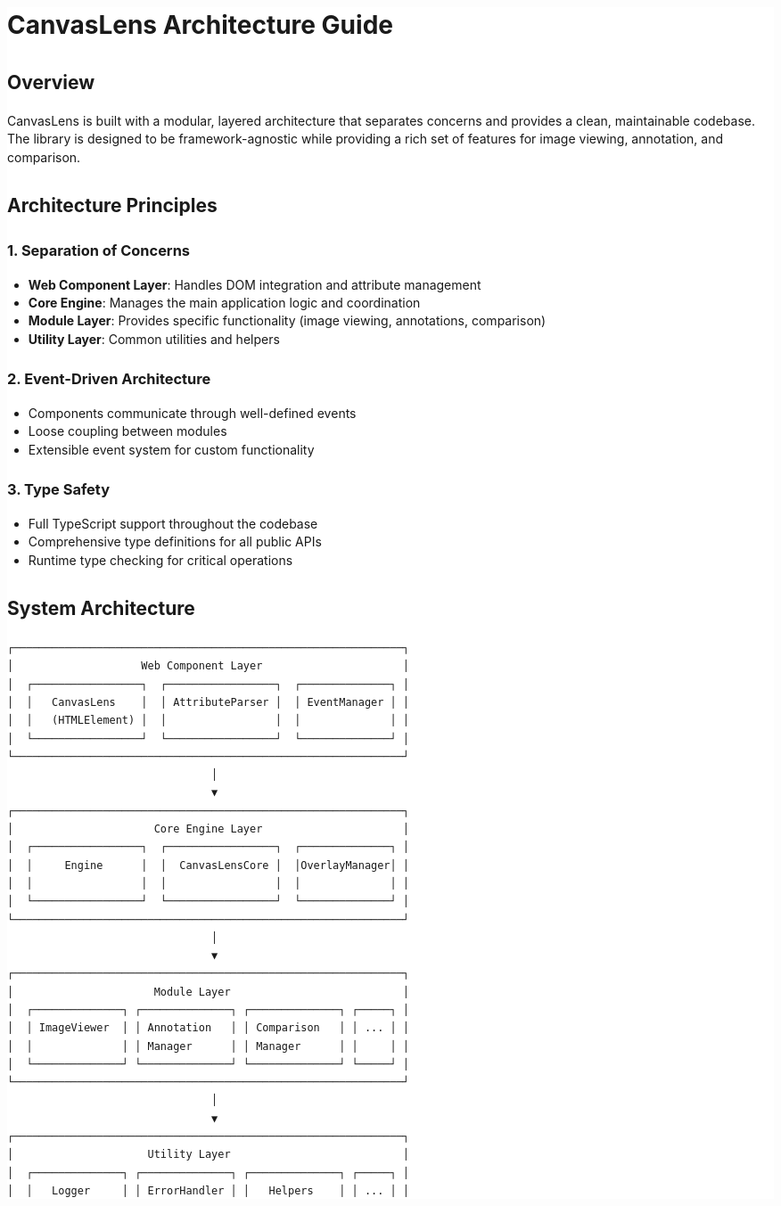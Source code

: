 # CanvasLens Architecture Guide

## Overview

CanvasLens is built with a modular, layered architecture that separates concerns and provides a clean, maintainable codebase. The library is designed to be framework-agnostic while providing a rich set of features for image viewing, annotation, and comparison.

## Architecture Principles

### 1. Separation of Concerns
- **Web Component Layer**: Handles DOM integration and attribute management
- **Core Engine**: Manages the main application logic and coordination
- **Module Layer**: Provides specific functionality (image viewing, annotations, comparison)
- **Utility Layer**: Common utilities and helpers

### 2. Event-Driven Architecture
- Components communicate through well-defined events
- Loose coupling between modules
- Extensible event system for custom functionality

### 3. Type Safety
- Full TypeScript support throughout the codebase
- Comprehensive type definitions for all public APIs
- Runtime type checking for critical operations

## System Architecture

```
┌─────────────────────────────────────────────────────────────┐
│                    Web Component Layer                      │
│  ┌─────────────────┐  ┌─────────────────┐  ┌──────────────┐ │
│  │   CanvasLens    │  │ AttributeParser │  │ EventManager │ │
│  │   (HTMLElement) │  │                 │  │              │ │
│  └─────────────────┘  └─────────────────┘  └──────────────┘ │
└─────────────────────────────────────────────────────────────┘
                                │
                                ▼
┌─────────────────────────────────────────────────────────────┐
│                      Core Engine Layer                      │
│  ┌─────────────────┐  ┌─────────────────┐  ┌──────────────┐ │
│  │     Engine      │  │  CanvasLensCore │  │OverlayManager│ │
│  │                 │  │                 │  │              │ │
│  └─────────────────┘  └─────────────────┘  └──────────────┘ │
└─────────────────────────────────────────────────────────────┘
                                │
                                ▼
┌─────────────────────────────────────────────────────────────┐
│                      Module Layer                           │
│  ┌──────────────┐ ┌──────────────┐ ┌──────────────┐ ┌─────┐ │
│  │ ImageViewer  │ │ Annotation   │ │ Comparison   │ │ ... │ │
│  │              │ │ Manager      │ │ Manager      │ │     │ │
│  └──────────────┘ └──────────────┘ └──────────────┘ └─────┘ │
└─────────────────────────────────────────────────────────────┘
                                │
                                ▼
┌─────────────────────────────────────────────────────────────┐
│                     Utility Layer                           │
│  ┌──────────────┐ ┌──────────────┐ ┌──────────────┐ ┌─────┐ │
│  │   Logger     │ │ ErrorHandler │ │   Helpers    │ │ ... │ │
```
